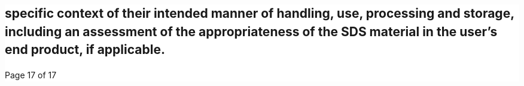 specific context of their intended manner of handling, use, processing and storage, including an assessment of
the appropriateness of the SDS material in the user’s end product, if applicable.
-
Page 17 of 17
